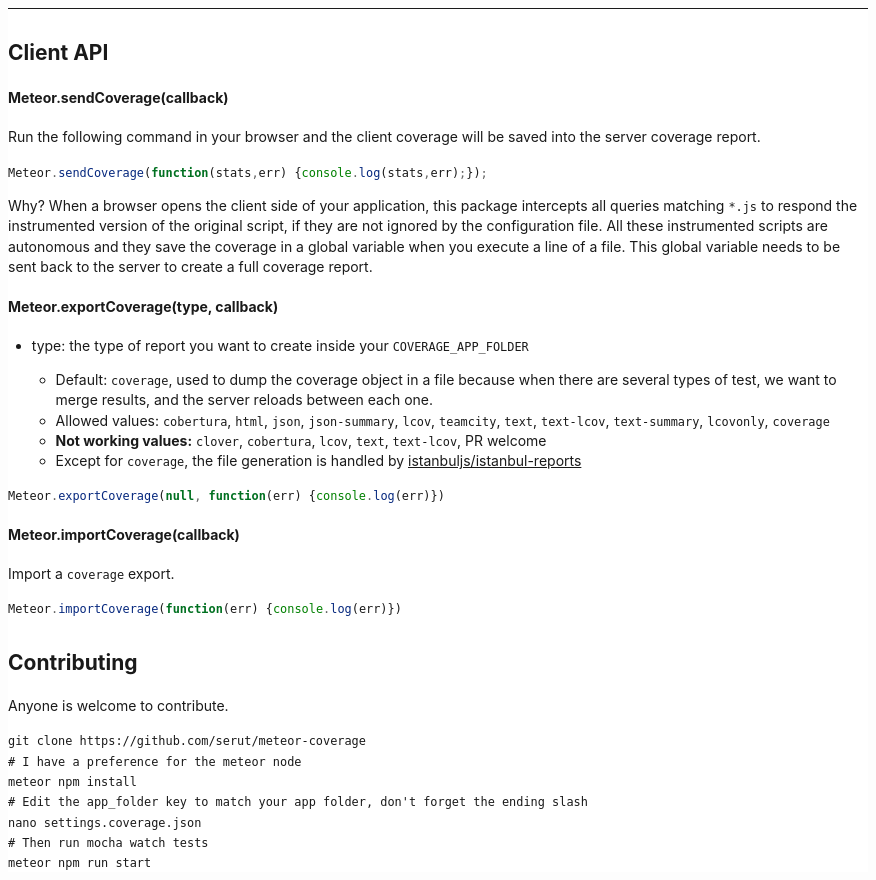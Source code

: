 -----------

## Client API

#### Meteor.sendCoverage(callback)

Run the following command in your browser and the client coverage will be saved into the server coverage report.  

```js
Meteor.sendCoverage(function(stats,err) {console.log(stats,err);});
```

Why? When a browser opens the client side of your application, this package intercepts all queries matching `*.js` to respond the instrumented version of the original script, if they are not ignored by the configuration file. All these instrumented scripts are autonomous and they save the coverage in a global variable when you execute a line of a file. This global variable needs to be sent back to the server to create a full coverage report.

#### Meteor.exportCoverage(type, callback)

-   type: the type of report you want to create inside your `COVERAGE_APP_FOLDER`

    -   Default: `coverage`, used to dump the coverage object in a file because when there are several types of test, we want to merge results, and the server reloads between each one.
    -   Allowed values: `cobertura`, `html`, `json`, `json-summary`, `lcov`, `teamcity`, `text`, `text-lcov`, `text-summary`, `lcovonly`, `coverage`
    -   **Not working values:** `clover`, `cobertura`, `lcov`, `text`, `text-lcov`, PR welcome
    -   Except for `coverage`, the file generation is handled by  [istanbuljs/istanbul-reports](https://github.com/istanbuljs/istanbul-reports)

```js
Meteor.exportCoverage(null, function(err) {console.log(err)})
```

#### Meteor.importCoverage(callback)

Import a `coverage` export.

```js
Meteor.importCoverage(function(err) {console.log(err)})
```

## Contributing

Anyone is welcome to contribute.  

    git clone https://github.com/serut/meteor-coverage
    # I have a preference for the meteor node
    meteor npm install 
    # Edit the app_folder key to match your app folder, don't forget the ending slash
    nano settings.coverage.json
    # Then run mocha watch tests
    meteor npm run start

